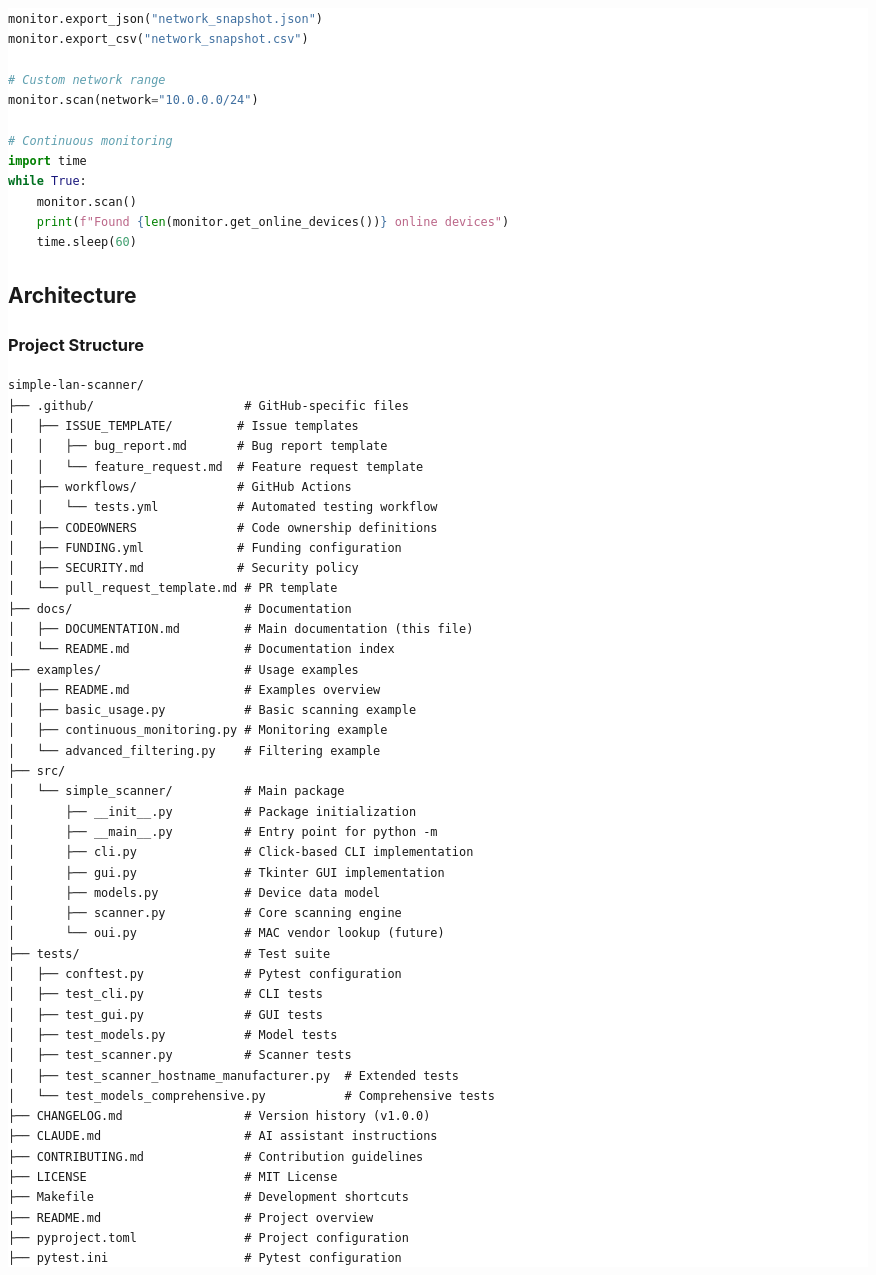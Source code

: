 ```python
monitor.export_json("network_snapshot.json")
monitor.export_csv("network_snapshot.csv")

# Custom network range
monitor.scan(network="10.0.0.0/24")

# Continuous monitoring
import time
while True:
    monitor.scan()
    print(f"Found {len(monitor.get_online_devices())} online devices")
    time.sleep(60)
```

## Architecture

### Project Structure

```
simple-lan-scanner/
├── .github/                     # GitHub-specific files
│   ├── ISSUE_TEMPLATE/         # Issue templates
│   │   ├── bug_report.md       # Bug report template
│   │   └── feature_request.md  # Feature request template
│   ├── workflows/              # GitHub Actions
│   │   └── tests.yml           # Automated testing workflow
│   ├── CODEOWNERS              # Code ownership definitions
│   ├── FUNDING.yml             # Funding configuration
│   ├── SECURITY.md             # Security policy
│   └── pull_request_template.md # PR template
├── docs/                        # Documentation
│   ├── DOCUMENTATION.md         # Main documentation (this file)
│   └── README.md                # Documentation index
├── examples/                    # Usage examples
│   ├── README.md                # Examples overview
│   ├── basic_usage.py           # Basic scanning example
│   ├── continuous_monitoring.py # Monitoring example
│   └── advanced_filtering.py    # Filtering example
├── src/
│   └── simple_scanner/          # Main package
│       ├── __init__.py          # Package initialization
│       ├── __main__.py          # Entry point for python -m
│       ├── cli.py               # Click-based CLI implementation
│       ├── gui.py               # Tkinter GUI implementation
│       ├── models.py            # Device data model
│       ├── scanner.py           # Core scanning engine
│       └── oui.py               # MAC vendor lookup (future)
├── tests/                       # Test suite
│   ├── conftest.py              # Pytest configuration
│   ├── test_cli.py              # CLI tests
│   ├── test_gui.py              # GUI tests
│   ├── test_models.py           # Model tests
│   ├── test_scanner.py          # Scanner tests
│   ├── test_scanner_hostname_manufacturer.py  # Extended tests
│   └── test_models_comprehensive.py           # Comprehensive tests
├── CHANGELOG.md                 # Version history (v1.0.0)
├── CLAUDE.md                    # AI assistant instructions
├── CONTRIBUTING.md              # Contribution guidelines
├── LICENSE                      # MIT License
├── Makefile                     # Development shortcuts
├── README.md                    # Project overview
├── pyproject.toml               # Project configuration
├── pytest.ini                   # Pytest configuration
```